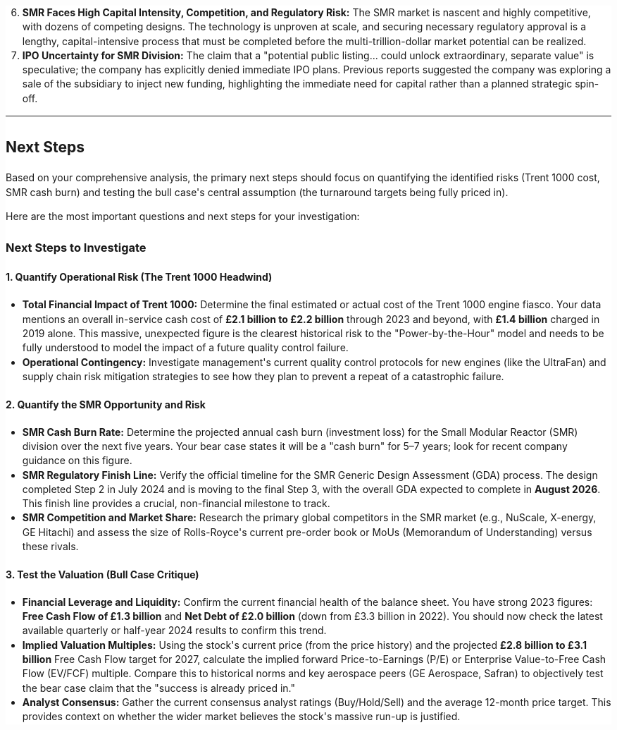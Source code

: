 6.  **SMR Faces High Capital Intensity, Competition, and Regulatory Risk:** The SMR market is nascent and highly competitive, with dozens of competing designs. The technology is unproven at scale, and securing necessary regulatory approval is a lengthy, capital-intensive process that must be completed before the multi-trillion-dollar market potential can be realized.
7.  **IPO Uncertainty for SMR Division:** The claim that a "potential public listing... could unlock extraordinary, separate value" is speculative; the company has explicitly denied immediate IPO plans. Previous reports suggested the company was exploring a sale of the subsidiary to inject new funding, highlighting the immediate need for capital rather than a planned strategic spin-off.

---

## Next Steps

Based on your comprehensive analysis, the primary next steps should focus on quantifying the identified risks (Trent 1000 cost, SMR cash burn) and testing the bull case's central assumption (the turnaround targets being fully priced in).

Here are the most important questions and next steps for your investigation:

### **Next Steps to Investigate**

#### **1. Quantify Operational Risk (The Trent 1000 Headwind)**

*   **Total Financial Impact of Trent 1000:** Determine the final estimated or actual cost of the Trent 1000 engine fiasco. Your data mentions an overall in-service cash cost of **$\text{£2.1}$ billion to $\text{£2.2}$ billion** through 2023 and beyond, with **$\text{£1.4}$ billion** charged in 2019 alone. This massive, unexpected figure is the clearest historical risk to the "Power-by-the-Hour" model and needs to be fully understood to model the impact of a future quality control failure.
*   **Operational Contingency:** Investigate management's current quality control protocols for new engines (like the UltraFan) and supply chain risk mitigation strategies to see how they plan to prevent a repeat of a catastrophic failure.

#### **2. Quantify the SMR Opportunity and Risk**

*   **SMR Cash Burn Rate:** Determine the projected annual cash burn (investment loss) for the Small Modular Reactor (SMR) division over the next five years. Your bear case states it will be a "cash burn" for 5–7 years; look for recent company guidance on this figure.
*   **SMR Regulatory Finish Line:** Verify the official timeline for the SMR Generic Design Assessment (GDA) process. The design completed Step 2 in July 2024 and is moving to the final Step 3, with the overall GDA expected to complete in **August 2026**. This finish line provides a crucial, non-financial milestone to track.
*   **SMR Competition and Market Share:** Research the primary global competitors in the SMR market (e.g., NuScale, X-energy, GE Hitachi) and assess the size of Rolls-Royce's current pre-order book or MoUs (Memorandum of Understanding) versus these rivals.

#### **3. Test the Valuation (Bull Case Critique)**

*   **Financial Leverage and Liquidity:** Confirm the current financial health of the balance sheet. You have strong 2023 figures: **Free Cash Flow of $\text{£1.3}$ billion** and **Net Debt of $\text{£2.0}$ billion** (down from $\text{£3.3}$ billion in 2022). You should now check the latest available quarterly or half-year 2024 results to confirm this trend.
*   **Implied Valuation Multiples:** Using the stock's current price (from the price history) and the projected **$\text{£2.8}$ billion to $\text{£3.1}$ billion** Free Cash Flow target for 2027, calculate the implied forward Price-to-Earnings (P/E) or Enterprise Value-to-Free Cash Flow (EV/FCF) multiple. Compare this to historical norms and key aerospace peers (GE Aerospace, Safran) to objectively test the bear case claim that the "success is already priced in."
*   **Analyst Consensus:** Gather the current consensus analyst ratings (Buy/Hold/Sell) and the average 12-month price target. This provides context on whether the wider market believes the stock's massive run-up is justified.
